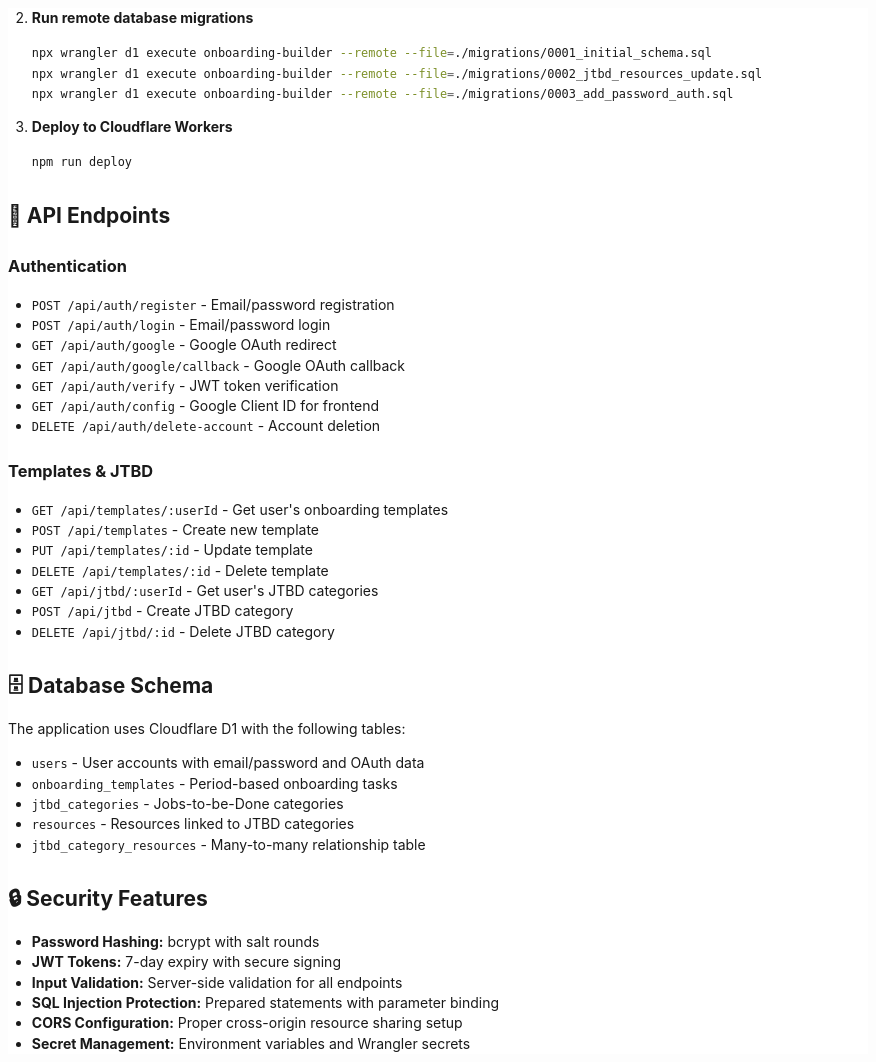 2. **Run remote database migrations**
   ```bash
   npx wrangler d1 execute onboarding-builder --remote --file=./migrations/0001_initial_schema.sql
   npx wrangler d1 execute onboarding-builder --remote --file=./migrations/0002_jtbd_resources_update.sql
   npx wrangler d1 execute onboarding-builder --remote --file=./migrations/0003_add_password_auth.sql
   ```

3. **Deploy to Cloudflare Workers**
   ```bash
   npm run deploy
   ```

## 📡 **API Endpoints**

### Authentication
- `POST /api/auth/register` - Email/password registration
- `POST /api/auth/login` - Email/password login
- `GET /api/auth/google` - Google OAuth redirect
- `GET /api/auth/google/callback` - Google OAuth callback
- `GET /api/auth/verify` - JWT token verification
- `GET /api/auth/config` - Google Client ID for frontend
- `DELETE /api/auth/delete-account` - Account deletion

### Templates & JTBD
- `GET /api/templates/:userId` - Get user's onboarding templates
- `POST /api/templates` - Create new template
- `PUT /api/templates/:id` - Update template
- `DELETE /api/templates/:id` - Delete template
- `GET /api/jtbd/:userId` - Get user's JTBD categories
- `POST /api/jtbd` - Create JTBD category
- `DELETE /api/jtbd/:id` - Delete JTBD category

## 🗄️ **Database Schema**

The application uses Cloudflare D1 with the following tables:
- `users` - User accounts with email/password and OAuth data
- `onboarding_templates` - Period-based onboarding tasks
- `jtbd_categories` - Jobs-to-be-Done categories
- `resources` - Resources linked to JTBD categories
- `jtbd_category_resources` - Many-to-many relationship table

## 🔒 **Security Features**

- **Password Hashing:** bcrypt with salt rounds
- **JWT Tokens:** 7-day expiry with secure signing
- **Input Validation:** Server-side validation for all endpoints
- **SQL Injection Protection:** Prepared statements with parameter binding
- **CORS Configuration:** Proper cross-origin resource sharing setup
- **Secret Management:** Environment variables and Wrangler secrets
